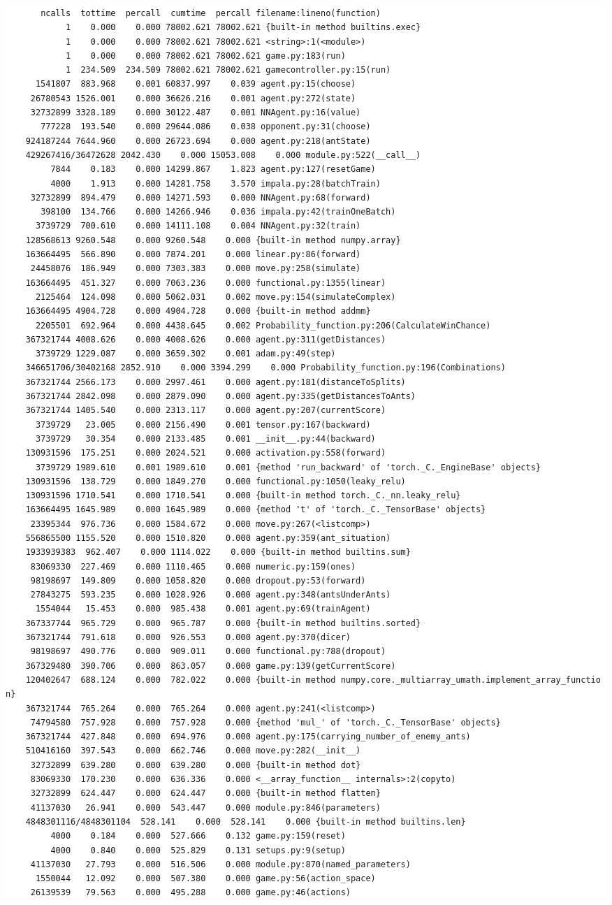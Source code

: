            ncalls  tottime  percall  cumtime  percall filename:lineno(function)
                1    0.000    0.000 78002.621 78002.621 {built-in method builtins.exec}
                1    0.000    0.000 78002.621 78002.621 <string>:1(<module>)
                1    0.000    0.000 78002.621 78002.621 game.py:183(run)
                1  234.509  234.509 78002.621 78002.621 gamecontroller.py:15(run)
          1541807  883.968    0.001 60837.997    0.039 agent.py:15(choose)
         26780543 1526.001    0.000 36626.216    0.001 agent.py:272(state)
         32732899 3328.189    0.000 30122.487    0.001 NNAgent.py:16(value)
           777228  193.540    0.000 29644.086    0.038 opponent.py:31(choose)
        924187244 7644.960    0.000 26723.694    0.000 agent.py:218(antState)
        429267416/36472628 2042.430    0.000 15053.008    0.000 module.py:522(__call__)
             7844    0.183    0.000 14299.867    1.823 agent.py:127(resetGame)
             4000    1.913    0.000 14281.758    3.570 impala.py:28(batchTrain)
         32732899  894.479    0.000 14271.593    0.000 NNAgent.py:68(forward)
           398100  134.766    0.000 14266.946    0.036 impala.py:42(trainOneBatch)
          3739729  700.610    0.000 14111.108    0.004 NNAgent.py:32(train)
        128568613 9260.548    0.000 9260.548    0.000 {built-in method numpy.array}
        163664495  566.890    0.000 7874.201    0.000 linear.py:86(forward)
         24458076  186.949    0.000 7303.383    0.000 move.py:258(simulate)
        163664495  451.327    0.000 7063.236    0.000 functional.py:1355(linear)
          2125464  124.098    0.000 5062.031    0.002 move.py:154(simulateComplex)
        163664495 4904.728    0.000 4904.728    0.000 {built-in method addmm}
          2205501  692.964    0.000 4438.645    0.002 Probability_function.py:206(CalculateWinChance)
        367321744 4008.626    0.000 4008.626    0.000 agent.py:311(getDistances)
          3739729 1229.087    0.000 3659.302    0.001 adam.py:49(step)
        346651706/30402168 2852.910    0.000 3394.299    0.000 Probability_function.py:196(Combinations)
        367321744 2566.173    0.000 2997.461    0.000 agent.py:181(distanceToSplits)
        367321744 2842.098    0.000 2879.090    0.000 agent.py:335(getDistancesToAnts)
        367321744 1405.540    0.000 2313.117    0.000 agent.py:207(currentScore)
          3739729   23.005    0.000 2156.490    0.001 tensor.py:167(backward)
          3739729   30.354    0.000 2133.485    0.001 __init__.py:44(backward)
        130931596  175.251    0.000 2024.521    0.000 activation.py:558(forward)
          3739729 1989.610    0.001 1989.610    0.001 {method 'run_backward' of 'torch._C._EngineBase' objects}
        130931596  138.729    0.000 1849.270    0.000 functional.py:1050(leaky_relu)
        130931596 1710.541    0.000 1710.541    0.000 {built-in method torch._C._nn.leaky_relu}
        163664495 1645.989    0.000 1645.989    0.000 {method 't' of 'torch._C._TensorBase' objects}
         23395344  976.736    0.000 1584.672    0.000 move.py:267(<listcomp>)
        556865500 1155.520    0.000 1510.820    0.000 agent.py:359(ant_situation)
        1933939383  962.407    0.000 1114.022    0.000 {built-in method builtins.sum}
         83069330  227.469    0.000 1110.465    0.000 numeric.py:159(ones)
         98198697  149.809    0.000 1058.820    0.000 dropout.py:53(forward)
         27843275  593.235    0.000 1028.926    0.000 agent.py:348(antsUnderAnts)
          1554044   15.453    0.000  985.438    0.001 agent.py:69(trainAgent)
        367337744  965.729    0.000  965.787    0.000 {built-in method builtins.sorted}
        367321744  791.618    0.000  926.553    0.000 agent.py:370(dicer)
         98198697  490.776    0.000  909.011    0.000 functional.py:788(dropout)
        367329480  390.706    0.000  863.057    0.000 game.py:139(getCurrentScore)
        120402647  688.124    0.000  782.022    0.000 {built-in method numpy.core._multiarray_umath.implement_array_function}
        367321744  765.264    0.000  765.264    0.000 agent.py:241(<listcomp>)
         74794580  757.928    0.000  757.928    0.000 {method 'mul_' of 'torch._C._TensorBase' objects}
        367321744  427.848    0.000  694.976    0.000 agent.py:175(carrying_number_of_enemy_ants)
        510416160  397.543    0.000  662.746    0.000 move.py:282(__init__)
         32732899  639.280    0.000  639.280    0.000 {built-in method dot}
         83069330  170.230    0.000  636.336    0.000 <__array_function__ internals>:2(copyto)
         32732899  624.447    0.000  624.447    0.000 {built-in method flatten}
         41137030   26.941    0.000  543.447    0.000 module.py:846(parameters)
        4848301116/4848301104  528.141    0.000  528.141    0.000 {built-in method builtins.len}
             4000    0.184    0.000  527.666    0.132 game.py:159(reset)
             4000    0.840    0.000  525.829    0.131 setups.py:9(setup)
         41137030   27.793    0.000  516.506    0.000 module.py:870(named_parameters)
          1550044   12.092    0.000  507.380    0.000 game.py:56(action_space)
         26139539   79.563    0.000  495.288    0.000 game.py:46(actions)